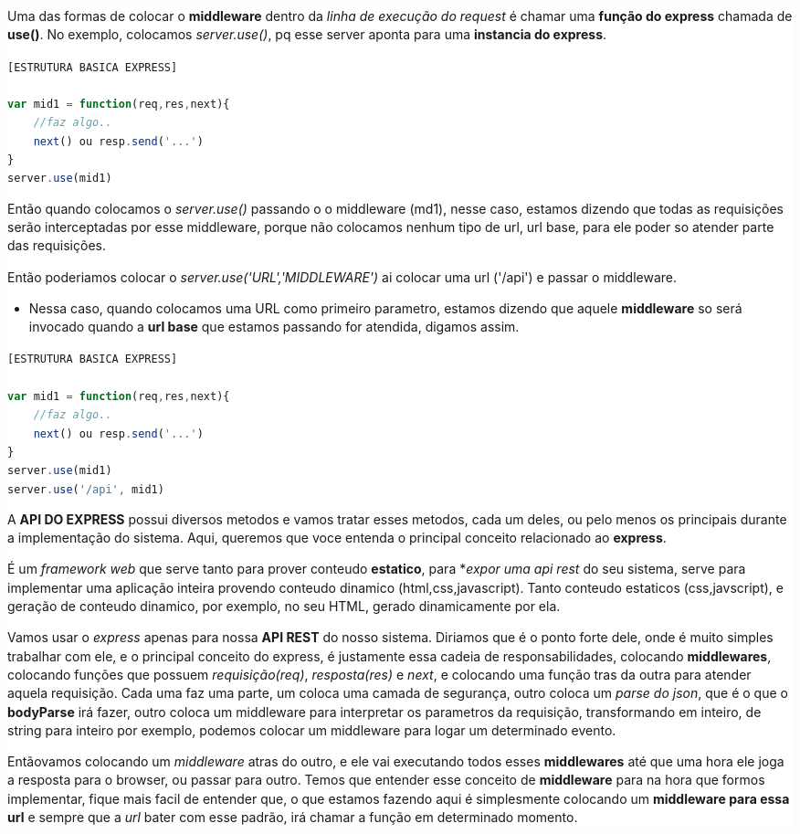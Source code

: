 Uma das formas de colocar o **middleware** dentro da *linha de execução do request* é chamar uma **função do express** chamada de **use()**. No exemplo, colocamos *server.use()*, pq esse server aponta para uma **instancia do express**.

~~~javascript
[ESTRUTURA BASICA EXPRESS]

var mid1 = function(req,res,next){
    //faz algo..
    next() ou resp.send('...')
}
server.use(mid1)
~~~

Então quando colocamos o *server.use()* passando o o middleware (md1), nesse caso, estamos dizendo que todas as requisições serão interceptadas por esse middleware, porque não colocamos nenhum tipo de url, url base, para ele poder so atender parte das requisições. 

Então poderiamos colocar o *server.use('URL','MIDDLEWARE')* ai colocar uma url ('/api') e passar o middleware.
- Nessa caso, quando colocamos uma URL como primeiro parametro, estamos dizendo que aquele **middleware** so será invocado quando a **url base** que estamos passando for atendida, digamos assim.

~~~javascript
[ESTRUTURA BASICA EXPRESS]

var mid1 = function(req,res,next){
    //faz algo..
    next() ou resp.send('...')
}
server.use(mid1)
server.use('/api', mid1)
~~~

A **API DO EXPRESS** possui diversos metodos e vamos tratar esses metodos, cada um deles, ou pelo menos os principais durante a implementação do sistema. Aqui, queremos que voce entenda o principal conceito relacionado ao **express**.

É um *framework web* que serve tanto para prover conteudo **estatico**, para **expor uma api rest* do seu sistema, serve para implementar uma aplicação inteira provendo conteudo dinamico (html,css,javascript). Tanto conteudo estaticos (css,javscript), e geração de conteudo dinamico, por exemplo, no seu HTML, gerado dinamicamente por ela.

Vamos usar o *express* apenas para nossa **API REST** do nosso sistema. Diriamos que é o ponto forte dele, onde é muito simples trabalhar com ele, e o principal conceito do express, é justamente essa cadeia de responsabilidades, colocando **middlewares**, colocando funções que possuem *requisição(req)*, *resposta(res)* e *next*, e colocando uma função tras da outra para atender aquela requisição. Cada uma faz uma parte, um coloca uma camada de segurança, outro coloca um *parse do json*, que é o que o **bodyParse** irá fazer, outro coloca um middleware para interpretar os parametros da requisição, transformando em inteiro, de string para inteiro por exemplo, podemos colocar um middleware para logar um determinado evento. 

Entãovamos colocando um *middleware* atras do outro, e ele vai executando todos esses **middlewares** até que uma hora ele joga a resposta para o browser, ou passar para outro. Temos que entender esse conceito de **middleware** para na hora que formos implementar, fique mais facil de entender que, o que estamos fazendo aqui é simplesmente colocando um **middleware para essa url** e sempre que a *url* bater com esse padrão, irá chamar a função em determinado momento.
